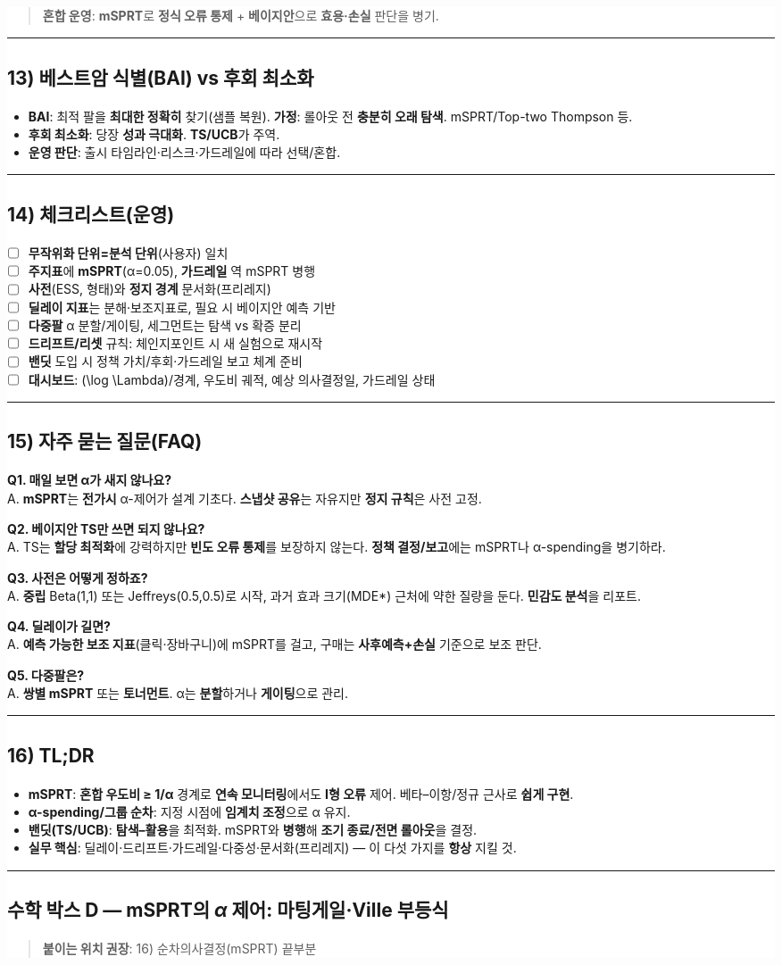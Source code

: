 > **혼합 운영**: **mSPRT**로 **정식 오류 통제** + **베이지안**으로 **효용·손실** 판단을 병기.

---

## 13) 베스트암 식별(BAI) vs 후회 최소화

- **BAI**: 최적 팔을 **최대한 정확히** 찾기(샘플 복원). **가정**: 롤아웃 전 **충분히 오래 탐색**. mSPRT/Top-two Thompson 등.  
- **후회 최소화**: 당장 **성과 극대화**. **TS/UCB**가 주역.  
- **운영 판단**: 출시 타임라인·리스크·가드레일에 따라 선택/혼합.

---

## 14) 체크리스트(운영)

- [ ] **무작위화 단위=분석 단위**(사용자) 일치  
- [ ] **주지표**에 **mSPRT**(α=0.05), **가드레일** 역 mSPRT 병행  
- [ ] **사전**(ESS, 형태)와 **정지 경계** 문서화(프리레지)  
- [ ] **딜레이 지표**는 분해·보조지표로, 필요 시 베이지안 예측 기반  
- [ ] **다중팔** α 분할/게이팅, 세그먼트는 탐색 vs 확증 분리  
- [ ] **드리프트/리셋** 규칙: 체인지포인트 시 새 실험으로 재시작  
- [ ] **밴딧** 도입 시 정책 가치/후회·가드레일 보고 체계 준비  
- [ ] **대시보드**: \(\log \Lambda\)/경계, 우도비 궤적, 예상 의사결정일, 가드레일 상태

---

## 15) 자주 묻는 질문(FAQ)

**Q1. 매일 보면 α가 새지 않나요?**  
A. **mSPRT**는 **전가시** α-제어가 설계 기초다. **스냅샷 공유**는 자유지만 **정지 규칙**은 사전 고정.

**Q2. 베이지안 TS만 쓰면 되지 않나요?**  
A. TS는 **할당 최적화**에 강력하지만 **빈도 오류 통제**를 보장하지 않는다. **정책 결정/보고**에는 mSPRT나 α-spending을 병기하라.

**Q3. 사전은 어떻게 정하죠?**  
A. **중립** Beta(1,1) 또는 Jeffreys(0.5,0.5)로 시작, 과거 효과 크기(MDE\*) 근처에 약한 질량을 둔다. **민감도 분석**을 리포트.

**Q4. 딜레이가 길면?**  
A. **예측 가능한 보조 지표**(클릭·장바구니)에 mSPRT를 걸고, 구매는 **사후예측+손실** 기준으로 보조 판단.

**Q5. 다중팔은?**  
A. **쌍별 mSPRT** 또는 **토너먼트**. α는 **분할**하거나 **게이팅**으로 관리.

---

## 16) TL;DR
- **mSPRT**: **혼합 우도비 ≥ 1/α** 경계로 **연속 모니터링**에서도 **I형 오류** 제어. 베타–이항/정규 근사로 **쉽게 구현**.  
- **α-spending/그룹 순차**: 지정 시점에 **임계치 조정**으로 α 유지.  
- **밴딧(TS/UCB)**: **탐색–활용**을 최적화. mSPRT와 **병행**해 **조기 종료/전면 롤아웃**을 결정.  
- **실무 핵심**: 딜레이·드리프트·가드레일·다중성·문서화(프리레지) — 이 다섯 가지를 **항상** 지킬 것.

---

## 수학 박스 D — mSPRT의 $\alpha$ 제어: 마팅게일·Ville 부등식
> **붙이는 위치 권장**: 16) 순차의사결정(mSPRT) 끝부분

